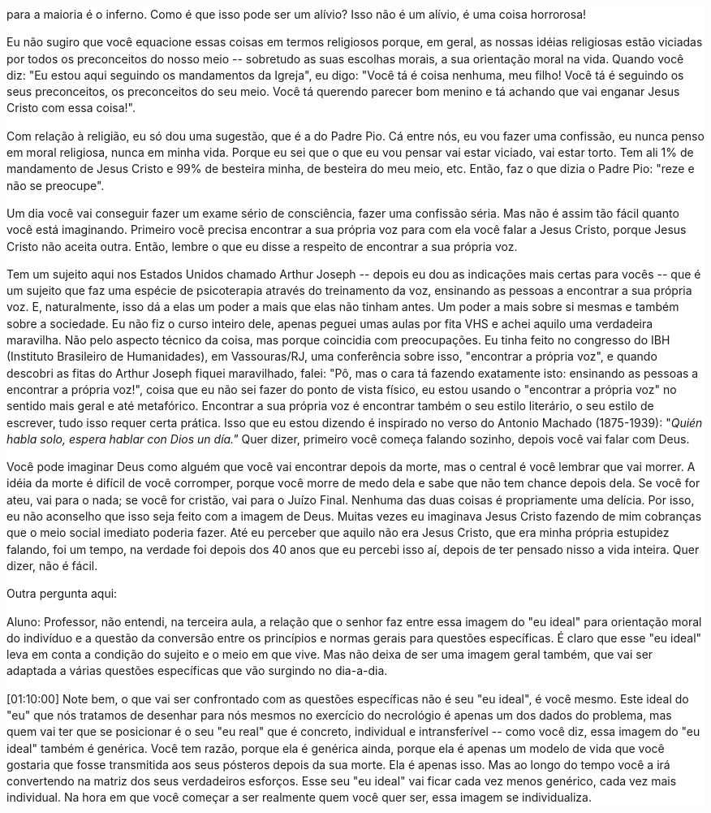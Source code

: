 para a maioria é o inferno. Como é que isso pode ser um alívio? Isso não é um alívio, é uma coisa horrorosa!

Eu não sugiro que você equacione essas coisas em termos religiosos porque, em geral, as nossas idéias religiosas estão viciadas por todos os preconceitos do nosso meio -- sobretudo as suas escolhas morais, a sua orientação moral na vida. Quando você diz: "Eu estou aqui seguindo os mandamentos da Igreja", eu digo: "Você tá é coisa nenhuma, meu filho! Você tá é seguindo os seus preconceitos, os preconceitos do seu meio. Você tá querendo parecer bom menino e tá achando que vai enganar Jesus Cristo com essa coisa!".

Com relação à religião, eu só dou uma sugestão, que é a do Padre Pio. Cá entre nós, eu vou fazer uma confissão, eu nunca penso em moral religiosa, nunca em minha vida. Porque eu sei que o que eu vou pensar vai estar viciado, vai estar torto. Tem ali 1% de mandamento de Jesus Cristo e 99% de besteira minha, de besteira do meu meio, etc. Então, faz o que dizia o Padre Pio: \"reze e não se preocupe\".

Um dia você vai conseguir fazer um exame sério de consciência, fazer uma confissão séria. Mas não é assim tão fácil quanto você está imaginando. Primeiro você precisa encontrar a sua própria voz para com ela você falar a Jesus Cristo, porque Jesus Cristo não aceita outra. Então, lembre o que eu disse a respeito de encontrar a sua própria voz.

Tem um sujeito aqui nos Estados Unidos chamado Arthur Joseph -- depois eu dou as indicações mais certas para vocês -- que é um sujeito que faz uma espécie de psicoterapia através do treinamento da voz, ensinando as pessoas a encontrar a sua própria voz. E, naturalmente, isso dá a elas um poder a mais que elas não tinham antes. Um poder a mais sobre si mesmas e também sobre a sociedade. Eu não fiz o curso inteiro dele, apenas peguei umas aulas por fita VHS e achei aquilo uma verdadeira maravilha. Não pelo aspecto técnico da coisa, mas porque coincidia com preocupações. Eu tinha feito no congresso do IBH (Instituto Brasileiro de Humanidades), em Vassouras/RJ, uma conferência sobre isso, "encontrar a própria voz", e quando descobri as fitas do Arthur Joseph fiquei maravilhado, falei: "Pô, mas o cara tá fazendo exatamente isto: ensinando as pessoas a encontrar a própria voz!", coisa que eu não sei fazer do ponto de vista físico, eu estou usando o "encontrar a própria voz" no sentido mais geral e até metafórico. Encontrar a sua própria voz é encontrar também o seu estilo literário, o seu estilo de escrever, tudo isso requer certa prática. Isso que eu estou dizendo é inspirado no verso do Antonio Machado (1875-1939): "*Quién habla solo, espera hablar con Dios un día."* Quer dizer, primeiro você começa falando sozinho, depois você vai falar com Deus.

Você pode imaginar Deus como alguém que você vai encontrar depois da morte, mas o central é você lembrar que vai morrer. A idéia da morte é difícil de você corromper, porque você morre de medo dela e sabe que não tem chance depois dela. Se você for ateu, vai para o nada; se você for cristão, vai para o Juízo Final. Nenhuma das duas coisas é propriamente uma delícia. Por isso, eu não aconselho que isso seja feito com a imagem de Deus. Muitas vezes eu imaginava Jesus Cristo fazendo de mim cobranças que o meio social imediato poderia fazer. Até eu perceber que aquilo não era Jesus Cristo, que era minha própria estupidez falando, foi um tempo, na verdade foi depois dos 40 anos que eu percebi isso aí, depois de ter pensado nisso a vida inteira. Quer dizer, não é fácil.

Outra pergunta aqui:

Aluno: Professor, não entendi, na terceira aula, a relação que o senhor faz entre essa imagem do "eu ideal" para orientação moral do indivíduo e a questão da conversão entre os princípios e normas gerais para questões específicas. É claro que esse "eu ideal" leva em conta a condição do sujeito e o meio em que vive. Mas não deixa de ser uma imagem geral também, que vai ser adaptada a várias questões específicas que vão surgindo no dia-a-dia.

\[01:10:00\] Note bem, o que vai ser confrontado com as questões específicas não é seu "eu ideal", é você mesmo. Este ideal do "eu" que nós tratamos de desenhar para nós mesmos no exercício do necrológio é apenas um dos dados do problema, mas quem vai ter que se posicionar é o seu "eu real" que é concreto, individual e intransferível -- como você diz, essa imagem do "eu ideal" também é genérica. Você tem razão, porque ela é genérica ainda, porque ela é apenas um modelo de vida que você gostaria que fosse transmitida aos seus pósteros depois da sua morte. Ela é apenas isso. Mas ao longo do tempo você a irá convertendo na matriz dos seus verdadeiros esforços. Esse seu "eu ideal" vai ficar cada vez menos genérico, cada vez mais individual. Na hora em que você começar a ser realmente quem você quer ser, essa imagem se individualiza.
